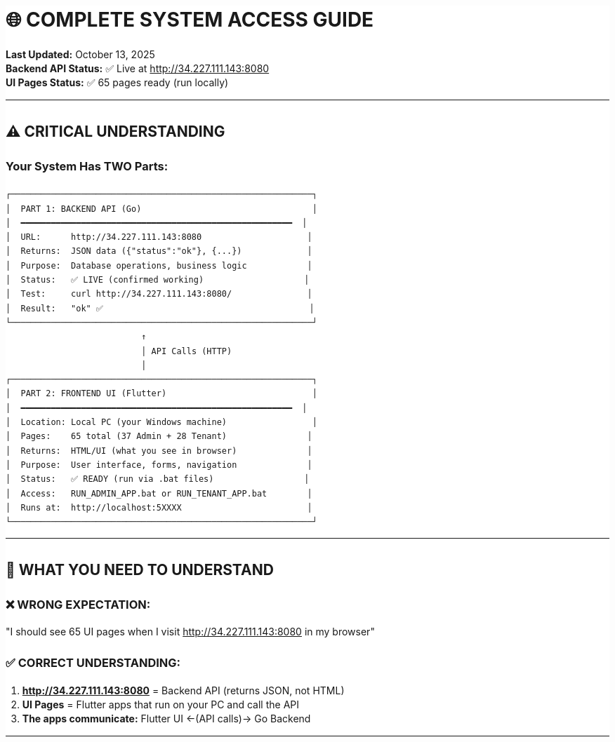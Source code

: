 # 🌐 COMPLETE SYSTEM ACCESS GUIDE

**Last Updated:** October 13, 2025  
**Backend API Status:** ✅ Live at http://34.227.111.143:8080  
**UI Pages Status:** ✅ 65 pages ready (run locally)

---

## ⚠️ **CRITICAL UNDERSTANDING**

### **Your System Has TWO Parts:**

```
┌────────────────────────────────────────────────────────────┐
│  PART 1: BACKEND API (Go)                                  │
│  ━━━━━━━━━━━━━━━━━━━━━━━━━━━━━━━━━━━━━━━━━━━━━━━━━━━━━━  │
│  URL:      http://34.227.111.143:8080                     │
│  Returns:  JSON data ({"status":"ok"}, {...})             │
│  Purpose:  Database operations, business logic            │
│  Status:   ✅ LIVE (confirmed working)                    │
│  Test:     curl http://34.227.111.143:8080/               │
│  Result:   "ok" ✅                                         │
└────────────────────────────────────────────────────────────┘
                           ↑
                           │ API Calls (HTTP)
                           │
┌────────────────────────────────────────────────────────────┐
│  PART 2: FRONTEND UI (Flutter)                             │
│  ━━━━━━━━━━━━━━━━━━━━━━━━━━━━━━━━━━━━━━━━━━━━━━━━━━━━━━  │
│  Location: Local PC (your Windows machine)                 │
│  Pages:    65 total (37 Admin + 28 Tenant)                │
│  Returns:  HTML/UI (what you see in browser)              │
│  Purpose:  User interface, forms, navigation              │
│  Status:   ✅ READY (run via .bat files)                  │
│  Access:   RUN_ADMIN_APP.bat or RUN_TENANT_APP.bat        │
│  Runs at:  http://localhost:5XXXX                         │
└────────────────────────────────────────────────────────────┘
```

---

## 🎯 **WHAT YOU NEED TO UNDERSTAND**

### **❌ WRONG EXPECTATION:**

"I should see 65 UI pages when I visit http://34.227.111.143:8080 in my browser"

### **✅ CORRECT UNDERSTANDING:**

1. **http://34.227.111.143:8080** = Backend API (returns JSON, not HTML)
2. **UI Pages** = Flutter apps that run on your PC and call the API
3. **The apps communicate:** Flutter UI ←(API calls)→ Go Backend

---